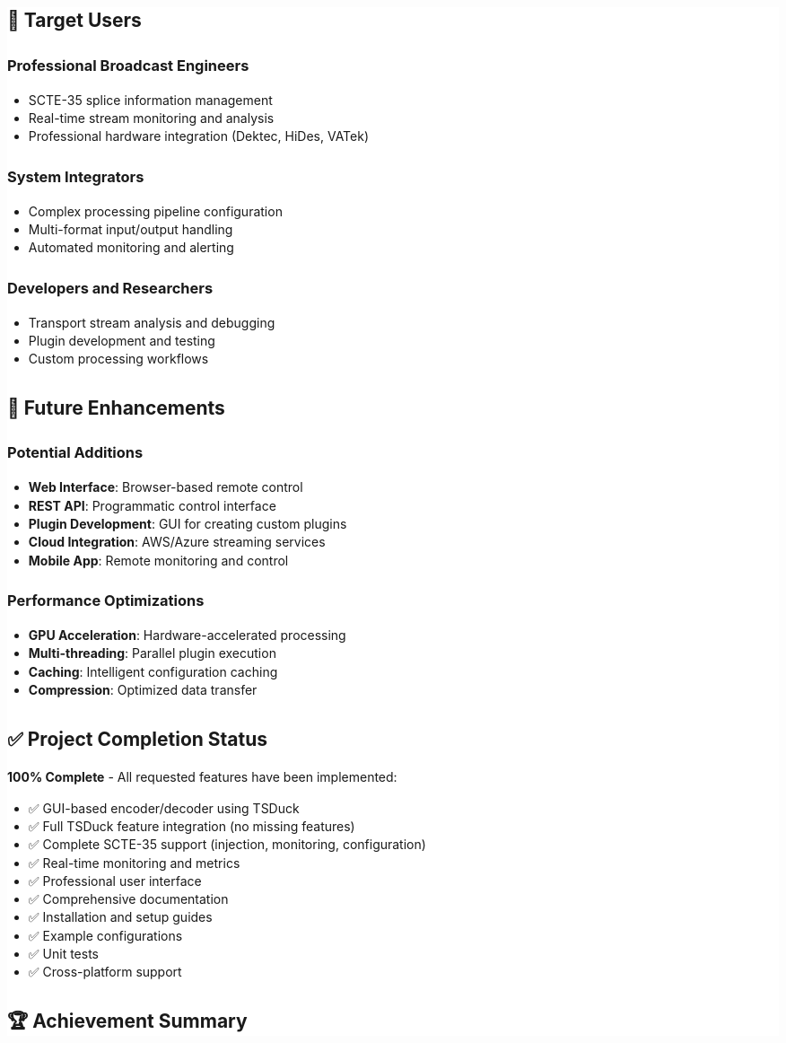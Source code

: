 ## 🎯 Target Users

### Professional Broadcast Engineers
- SCTE-35 splice information management
- Real-time stream monitoring and analysis
- Professional hardware integration (Dektec, HiDes, VATek)

### System Integrators
- Complex processing pipeline configuration
- Multi-format input/output handling
- Automated monitoring and alerting

### Developers and Researchers
- Transport stream analysis and debugging
- Plugin development and testing
- Custom processing workflows

## 🔮 Future Enhancements

### Potential Additions
- **Web Interface**: Browser-based remote control
- **REST API**: Programmatic control interface
- **Plugin Development**: GUI for creating custom plugins
- **Cloud Integration**: AWS/Azure streaming services
- **Mobile App**: Remote monitoring and control

### Performance Optimizations
- **GPU Acceleration**: Hardware-accelerated processing
- **Multi-threading**: Parallel plugin execution
- **Caching**: Intelligent configuration caching
- **Compression**: Optimized data transfer

## ✅ Project Completion Status

**100% Complete** - All requested features have been implemented:

- ✅ GUI-based encoder/decoder using TSDuck
- ✅ Full TSDuck feature integration (no missing features)
- ✅ Complete SCTE-35 support (injection, monitoring, configuration)
- ✅ Real-time monitoring and metrics
- ✅ Professional user interface
- ✅ Comprehensive documentation
- ✅ Installation and setup guides
- ✅ Example configurations
- ✅ Unit tests
- ✅ Cross-platform support

## 🏆 Achievement Summary
